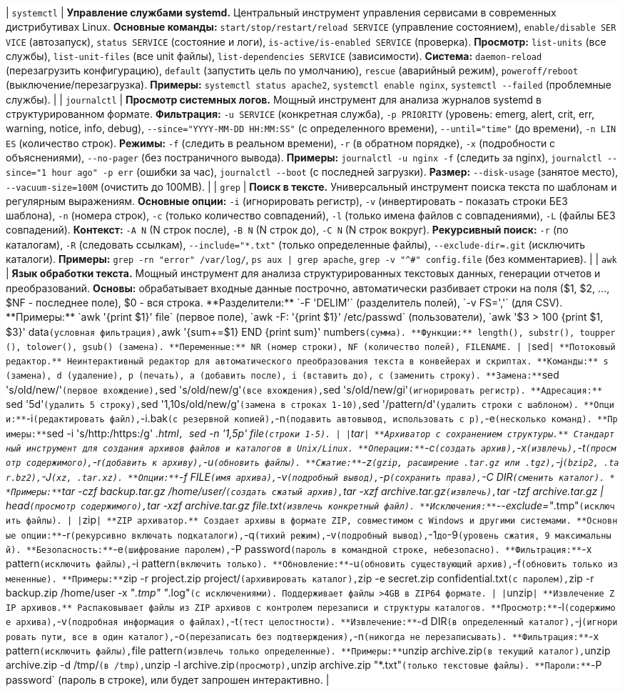 | `systemctl` | **Управление службами systemd.** Центральный инструмент управления сервисами в современных дистрибутивах Linux. **Основные команды:** `start/stop/restart/reload SERVICE` (управление состоянием), `enable/disable SERVICE` (автозапуск), `status SERVICE` (состояние и логи), `is-active/is-enabled SERVICE` (проверка). **Просмотр:** `list-units` (все службы), `list-unit-files` (все unit файлы), `list-dependencies SERVICE` (зависимости). **Система:** `daemon-reload` (перезагрузить конфигурацию), `default` (запустить цель по умолчанию), `rescue` (аварийный режим), `poweroff/reboot` (выключение/перезагрузка). **Примеры:** `systemctl status apache2`, `systemctl enable nginx`, `systemctl --failed` (проблемные службы). |
| `journalctl` | **Просмотр системных логов.** Мощный инструмент для анализа журналов systemd в структурированном формате. **Фильтрация:** `-u SERVICE` (конкретная служба), `-p PRIORITY` (уровень: emerg, alert, crit, err, warning, notice, info, debug), `--since="YYYY-MM-DD HH:MM:SS"` (с определенного времени), `--until="time"` (до времени), `-n LINES` (количество строк). **Режимы:** `-f` (следить в реальном времени), `-r` (в обратном порядке), `-x` (подробности с объяснениями), `--no-pager` (без постраничного вывода). **Примеры:** `journalctl -u nginx -f` (следить за nginx), `journalctl --since="1 hour ago" -p err` (ошибки за час), `journalctl --boot` (с последней загрузки). **Размер:** `--disk-usage` (занятое место), `--vacuum-size=100M` (очистить до 100MB). |
| `grep` | **Поиск в тексте.** Универсальный инструмент поиска текста по шаблонам и регулярным выражениям. **Основные опции:** `-i` (игнорировать регистр), `-v` (инвертировать - показать строки БЕЗ шаблона), `-n` (номера строк), `-c` (только количество совпадений), `-l` (только имена файлов с совпадениями), `-L` (файлы БЕЗ совпадений). **Контекст:** `-A N` (N строк после), `-B N` (N строк до), `-C N` (N строк вокруг). **Рекурсивный поиск:** `-r` (по каталогам), `-R` (следовать ссылкам), `--include="*.txt"` (только определенные файлы), `--exclude-dir=.git` (исключить каталоги). **Примеры:** `grep -rn "error" /var/log/`, `ps aux | grep apache`, `grep -v "^#" config.file` (без комментариев). |
| `awk` | **Язык обработки текста.** Мощный инструмент для анализа структурированных текстовых данных, генерации отчетов и преобразований. **Основы:** обрабатывает входные данные построчно, автоматически разбивает строки на поля ($1, $2, ..., $NF - последнее поле), $0 - вся строка. **Разделители:** `-F 'DELIM'` (разделитель полей), `-v FS=','` (для CSV). **Примеры:** `awk '{print $1}' file` (первое поле), `awk -F: '{print $1}' /etc/passwd` (пользователи), `awk '$3 > 100 {print $1, $3}' data` (условная фильтрация), `awk '{sum+=$1} END {print sum}' numbers` (сумма). **Функции:** length(), substr(), toupper(), tolower(), gsub() (замена). **Переменные:** NR (номер строки), NF (количество полей), FILENAME. |
| `sed` | **Потоковый редактор.** Неинтерактивный редактор для автоматического преобразования текста в конвейерах и скриптах. **Команды:** s (замена), d (удаление), p (печать), a (добавить после), i (вставить до), c (заменить строку). **Замена:** `sed 's/old/new/'` (первое вхождение), `sed 's/old/new/g'` (все вхождения), `sed 's/old/new/gi'` (игнорировать регистр). **Адресация:** `sed '5d'` (удалить 5 строку), `sed '1,10s/old/new/g'` (замена в строках 1-10), `sed '/pattern/d'` (удалить строки с шаблоном). **Опции:** `-i` (редактировать файл), `-i.bak` (с резервной копией), `-n` (подавить автовывод, использовать с p), `-e` (несколько команд). **Примеры:** `sed -i 's/http:/https:/g' *.html`, `sed -n '1,5p' file` (строки 1-5). |
| `tar` | **Архиватор с сохранением структуры.** Стандартный инструмент для создания архивов файлов и каталогов в Unix/Linux. **Операции:** `-c` (создать архив), `-x` (извлечь), `-t` (просмотр содержимого), `-r` (добавить к архиву), `-u` (обновить файлы). **Сжатие:** `-z` (gzip, расширение .tar.gz или .tgz), `-j` (bzip2, .tar.bz2), `-J` (xz, .tar.xz). **Опции:** `-f FILE` (имя архива), `-v` (подробный вывод), `-p` (сохранить права), `-C DIR` (сменить каталог). **Примеры:** `tar -czf backup.tar.gz /home/user/` (создать сжатый архив), `tar -xzf archive.tar.gz` (извлечь), `tar -tzf archive.tar.gz | head` (просмотр содержимого), `tar -xzf archive.tar.gz file.txt` (извлечь конкретный файл). **Исключения:** `--exclude="*.tmp"` (исключить файлы). |
| `zip` | **ZIP архиватор.** Создает архивы в формате ZIP, совместимом с Windows и другими системами. **Основные опции:** `-r` (рекурсивно включать подкаталоги), `-q` (тихий режим), `-v` (подробный вывод), `-1` до `-9` (уровень сжатия, 9 максимальный). **Безопасность:** `-e` (шифрование паролем), `-P password` (пароль в командной строке, небезопасно). **Фильтрация:** `-x pattern` (исключить файлы), `-i pattern` (включить только). **Обновление:** `-u` (обновить существующий архив), `-f` (обновить только измененные). **Примеры:** `zip -r project.zip project/` (архивировать каталог), `zip -e secret.zip confidential.txt` (с паролем), `zip -r backup.zip /home/user -x "*.tmp" "*.log"` (с исключениями). Поддерживает файлы >4GB в ZIP64 формате. |
| `unzip` | **Извлечение ZIP архивов.** Распаковывает файлы из ZIP архивов с контролем перезаписи и структуры каталогов. **Просмотр:** `-l` (содержимое архива), `-v` (подробная информация о файлах), `-t` (тест целостности). **Извлечение:** `-d DIR` (в определенный каталог), `-j` (игнорировать пути, все в один каталог), `-o` (перезаписать без подтверждения), `-n` (никогда не перезаписывать). **Фильтрация:** `-x pattern` (исключить файлы), `file pattern` (извлечь только определенные). **Примеры:** `unzip archive.zip` (в текущий каталог), `unzip archive.zip -d /tmp/` (в /tmp), `unzip -l archive.zip` (просмотр), `unzip archive.zip "*.txt"` (только текстовые файлы). **Пароли:** `-P password` (пароль в строке), или будет запрошен интерактивно. |